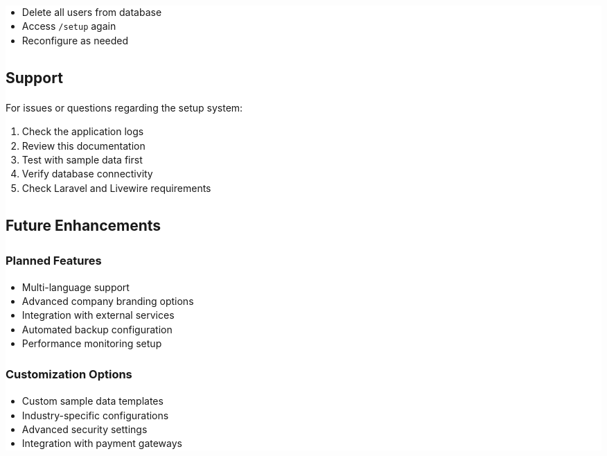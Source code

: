 -   Delete all users from database
-   Access `/setup` again
-   Reconfigure as needed

## Support

For issues or questions regarding the setup system:

1. Check the application logs
2. Review this documentation
3. Test with sample data first
4. Verify database connectivity
5. Check Laravel and Livewire requirements

## Future Enhancements

### Planned Features

-   Multi-language support
-   Advanced company branding options
-   Integration with external services
-   Automated backup configuration
-   Performance monitoring setup

### Customization Options

-   Custom sample data templates
-   Industry-specific configurations
-   Advanced security settings
-   Integration with payment gateways
